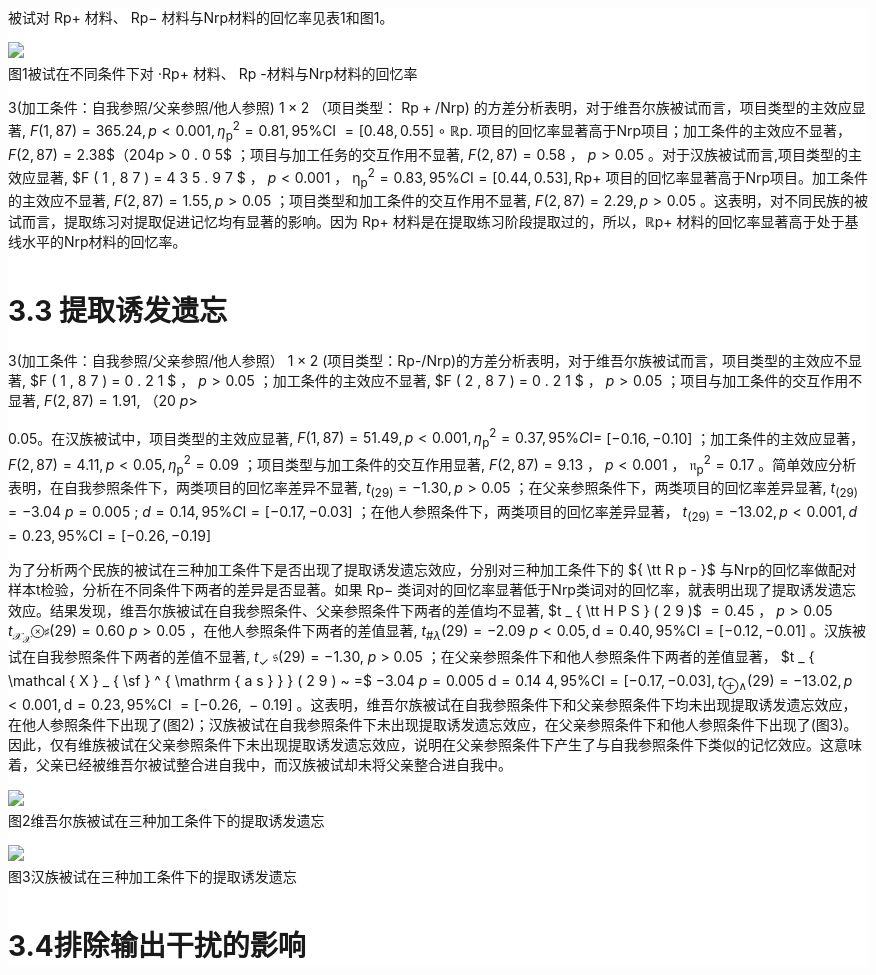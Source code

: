 被试对 $\mathrm { R p + }$ 材料、 $\mathsf { R p - }$ 材料与Nrp材料的回忆率见表1和图1。

![](images/214dd1183a17b7315430541e3daf02b0b52a7ec8e9c4280f1e1be358720d5d60.jpg)  
图1被试在不同条件下对 $\mathrm { \cdot R p } +$ 材料、 $\mathrm { R p }$ -材料与Nrp材料的回忆率

3(加工条件：自我参照/父亲参照/他人参照) $\scriptstyle 1 \times 2$ （项目类型： $\mathrm { R p { + } / N r p } )$ 的方差分析表明，对于维吾尔族被试而言，项目类型的主效应显著, $F ( 1 , 8 7 ) = 3 6 5 . 2 4 , p < 0 . 0 0 1 , { \eta _ { \mathrm { p } } } ^ { 2 } = 0 . 8 1 , 9 5 \% \mathrm { C I }$ $= [ 0 . 4 8 , 0 . 5 5 ] \circ \mathbb { R } \mathrm { p } .$ 项目的回忆率显著高于Nrp项目；加工条件的主效应不显著， $F ( 2 , 8 7 ) = 2 . 3 8 \$ （204$p > 0 . 0 5$ ；项目与加工任务的交互作用不显著, $F ( 2 , 8 7 ) = 0 . 5 8$ ， $p > 0 . 0 5$ 。对于汉族被试而言,项目类型的主效应显著, $F ( 1 , 8 7 ) = 4 3 5 . 9 7 \$ ， $p < 0 . 0 0 1$ ， $\mathfrak { \eta _ { \mathrm { p } } } ^ { 2 } = 0 . 8 3 , 9 5 \% C \mathrm { I } = [ 0 . 4 4 , 0 . 5 3 ] , \mathrm { R p } +$ 项目的回忆率显著高于Nrp项目。加工条件的主效应不显著, $F ( 2 , 8 7 ) = 1 . 5 5 , p > 0 . 0 5$ ；项目类型和加工条件的交互作用不显著, $F ( 2 , 8 7 ) = 2 . 2 9 , p > 0 . 0 5$ 。这表明，对不同民族的被试而言，提取练习对提取促进记忆均有显著的影响。因为 $\mathrm { R p + }$ 材料是在提取练习阶段提取过的，所以，$\mathbb { R } \mathrm { p } +$ 材料的回忆率显著高于处于基线水平的Nrp材料的回忆率。

# 3.3 提取诱发遗忘

3(加工条件：自我参照/父亲参照/他人参照） $\scriptstyle 1 \times 2$ (项目类型：Rp-/Nrp)的方差分析表明，对于维吾尔族被试而言，项目类型的主效应不显著, $F ( 1 , 8 7 ) = 0 . 2 1 \$ ， $p > 0 . 0 5$ ；加工条件的主效应不显著, $F ( 2 , 8 7 ) = 0 . 2 1 \$ ， $p > 0 . 0 5$ ；项目与加工条件的交互作用不显著, $F ( 2 , 8 7 ) = 1 . 9 1 ,$ （20 $p >$

0.05。在汉族被试中，项目类型的主效应显著, $F ( 1 , 8 7 ) = 5 1 . 4 9 , p < 0 . 0 0 1 , { \eta _ { \mathrm { p } } } ^ { 2 } = 0 . 3 7 , 9 5 \% C \mathrm { I } =$ $[ - 0 . 1 6 , - 0 . 1 0 ]$ ；加工条件的主效应显著， $F ( 2 , 8 7 ) = 4 . 1 1 , p < 0 . 0 5 , { \eta _ { \mathrm { p } } } ^ { 2 } = 0 . 0 9$ ；项目类型与加工条件的交互作用显著, $F ( 2 , 8 7 ) = 9 . 1 3$ ， $p < 0 . 0 0 1$ ， ${ \mathfrak { n } _ { \mathrm { p } } } ^ { 2 } = 0 . 1 7$ 。简单效应分析表明，在自我参照条件下，两类项目的回忆率差异不显著, $t _ { ( 2 9 ) } = - 1 . 3 0 , p > 0 . 0 5$ ；在父亲参照条件下，两类项目的回忆率差异显著, $t _ { ( 2 9 ) } = - 3 . 0 4$ $p = 0 . 0 0 5$ $\mathrm { ; } \ d = 0 . 1 4 , 9 5 \% C \mathrm { I } = [ - 0 . 1 7 , - 0 . 0 3 ]$ ；在他人参照条件下，两类项目的回忆率差异显著， $t _ { ( 2 9 ) } = - 1 3 . 0 2 , p < 0 . 0 0 1 , d = 0 . 2 3 , 9 5 \% \mathrm { C I } = [ - 0 . 2 6 , - 0 . 1 9 ]$

为了分析两个民族的被试在三种加工条件下是否出现了提取诱发遗忘效应，分别对三种加工条件下的 ${ \tt R p - }$ 与Nrp的回忆率做配对样本t检验，分析在不同条件下两者的差异是否显著。如果 $\mathsf { R p - }$ 类词对的回忆率显著低于Nrp类词对的回忆率，就表明出现了提取诱发遗忘效应。结果发现，维吾尔族被试在自我参照条件、父亲参照条件下两者的差值均不显著, $t _ { \tt H P S } ( 2 9 )$ $= 0 . 4 5$ ， $p > 0 . 0 5$ $t _ { \mathscr { X } _ { \mathscr { X } } ^ { \otimes \sharp } } ( 2 9 ) = 0 . 6 0$ $p > 0 . 0 5$ ，在他人参照条件下两者的差值显著, $t _ { \# \lambda } ( 2 9 ) = - 2 . 0 9$ $p < 0 . 0 5 , \mathrm { d } = 0 . 4 0 , 9 5 \% \mathrm { C I } = [ - 0 . 1 2 , - 0 . 0 1 ]$ 。汉族被试在自我参照条件下两者的差值不显著, $t _ { \checkmark }$ ${ \mathfrak { s } } ( 2 9 ) = - 1 . 3 0 , \ p \ > \ 0 . 0 5$ ；在父亲参照条件下和他人参照条件下两者的差值显著， $t _ { \mathcal { X } _ { \sf } ^ { \mathrm { a s } } } ( 2 9 ) ~ =$ $- 3 . 0 4$ $p = 0 . 0 0 5$ ${ \mathrm { d } } = 0 . 1 4$ $4 , 9 5 \% \mathrm { C I } = [ - 0 . 1 7 , - 0 . 0 3 ] , t _ { \oplus \wedge } ( 2 9 ) = - 1 3 . 0 2 , p < 0 . 0 0 1 , \mathrm { d } = 0 . 2 3 , 9 5 \% \mathrm { C I }$ $= [ - 0 . 2 6 , ~ - 0 . 1 9 ]$ 。这表明，维吾尔族被试在自我参照条件下和父亲参照条件下均未出现提取诱发遗忘效应，在他人参照条件下出现了(图2)；汉族被试在自我参照条件下未出现提取诱发遗忘效应，在父亲参照条件下和他人参照条件下出现了(图3)。因此，仅有维族被试在父亲参照条件下未出现提取诱发遗忘效应，说明在父亲参照条件下产生了与自我参照条件下类似的记忆效应。这意味着，父亲已经被维吾尔被试整合进自我中，而汉族被试却未将父亲整合进自我中。

![](images/b6ce96661089773e787b85436d394dd33f8c8aeb09e5ae85b3a0f04509a058bc.jpg)  
图2维吾尔族被试在三种加工条件下的提取诱发遗忘

![](images/29fb72a0c1e763a70229e1380b129e2edbcf035dd2525b4e8a7a4f31bc69b72c.jpg)  
图3汉族被试在三种加工条件下的提取诱发遗忘

# 3.4排除输出干扰的影响
